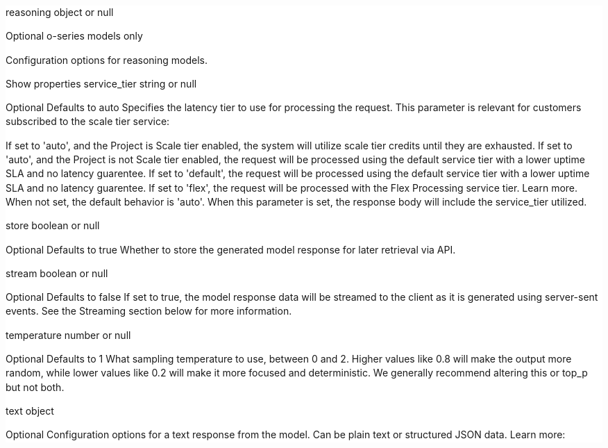 reasoning
object or null

Optional
o-series models only

Configuration options for reasoning models.


Show properties
service_tier
string or null

Optional
Defaults to auto
Specifies the latency tier to use for processing the request. This parameter is relevant for customers subscribed to the scale tier service:

If set to 'auto', and the Project is Scale tier enabled, the system will utilize scale tier credits until they are exhausted.
If set to 'auto', and the Project is not Scale tier enabled, the request will be processed using the default service tier with a lower uptime SLA and no latency guarentee.
If set to 'default', the request will be processed using the default service tier with a lower uptime SLA and no latency guarentee.
If set to 'flex', the request will be processed with the Flex Processing service tier. Learn more.
When not set, the default behavior is 'auto'.
When this parameter is set, the response body will include the service_tier utilized.

store
boolean or null

Optional
Defaults to true
Whether to store the generated model response for later retrieval via API.

stream
boolean or null

Optional
Defaults to false
If set to true, the model response data will be streamed to the client as it is generated using server-sent events. See the Streaming section below for more information.

temperature
number or null

Optional
Defaults to 1
What sampling temperature to use, between 0 and 2. Higher values like 0.8 will make the output more random, while lower values like 0.2 will make it more focused and deterministic. We generally recommend altering this or top_p but not both.

text
object

Optional
Configuration options for a text response from the model. Can be plain text or structured JSON data. Learn more:
